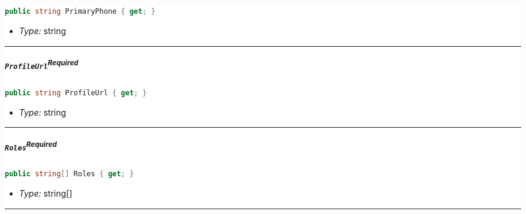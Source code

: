 ```csharp
public string PrimaryPhone { get; }
```

- *Type:* string

---

##### `ProfileUrl`<sup>Required</sup> <a name="ProfileUrl" id="@cdktf/provider-okta.dataOktaUsers.DataOktaUsersUsersOutputReference.property.profileUrl"></a>

```csharp
public string ProfileUrl { get; }
```

- *Type:* string

---

##### `Roles`<sup>Required</sup> <a name="Roles" id="@cdktf/provider-okta.dataOktaUsers.DataOktaUsersUsersOutputReference.property.roles"></a>

```csharp
public string[] Roles { get; }
```

- *Type:* string[]

---

